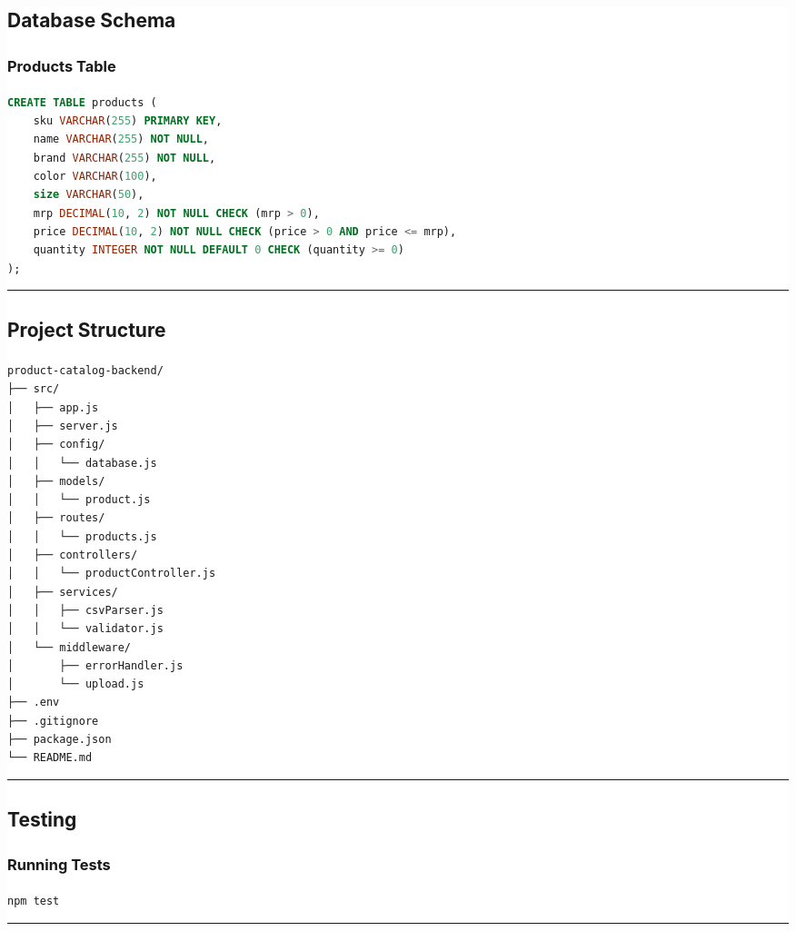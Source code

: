 
## Database Schema

### Products Table
```sql
CREATE TABLE products (
    sku VARCHAR(255) PRIMARY KEY,
    name VARCHAR(255) NOT NULL,
    brand VARCHAR(255) NOT NULL,
    color VARCHAR(100),
    size VARCHAR(50),
    mrp DECIMAL(10, 2) NOT NULL CHECK (mrp > 0),
    price DECIMAL(10, 2) NOT NULL CHECK (price > 0 AND price <= mrp),
    quantity INTEGER NOT NULL DEFAULT 0 CHECK (quantity >= 0)
);
```

---

## Project Structure
```
product-catalog-backend/
├── src/
│   ├── app.js
│   ├── server.js
│   ├── config/
│   │   └── database.js
│   ├── models/
│   │   └── product.js
│   ├── routes/
│   │   └── products.js
│   ├── controllers/
│   │   └── productController.js
│   ├── services/
│   │   ├── csvParser.js
│   │   └── validator.js
│   └── middleware/
│       ├── errorHandler.js
│       └── upload.js
├── .env
├── .gitignore
├── package.json
└── README.md
```

---

## Testing

### Running Tests
```bash
npm test
```

---